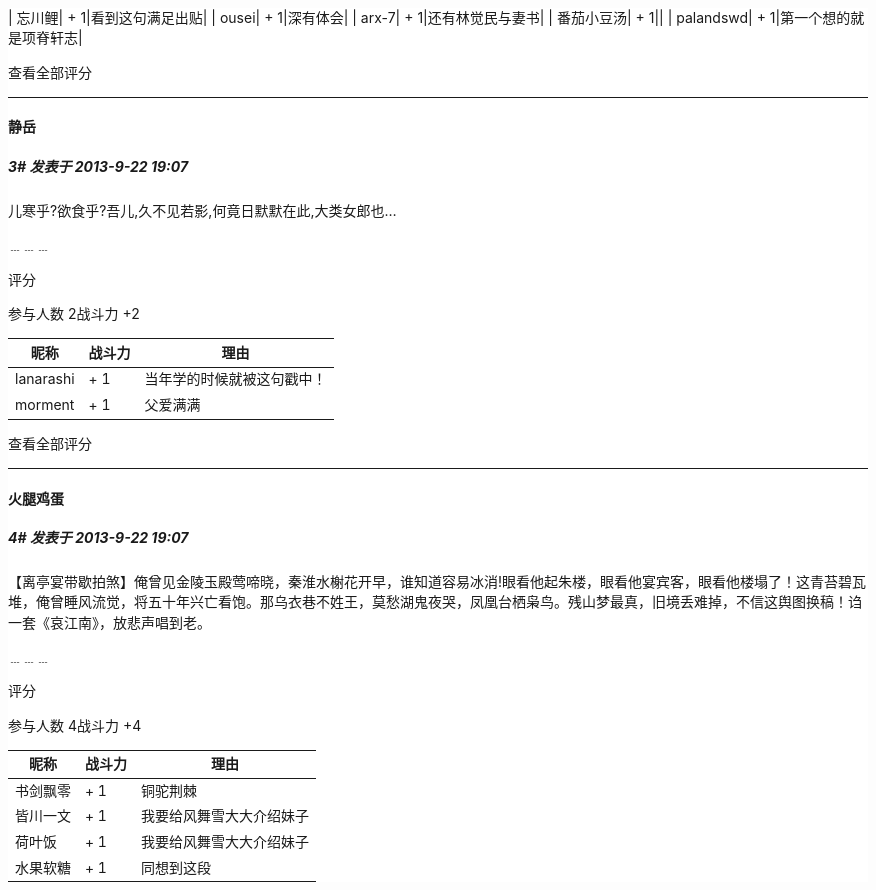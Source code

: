 | 忘川鲤| + 1|看到这句满足出贴|
| ousei| + 1|深有体会|
| arx-7| + 1|还有林觉民与妻书|
| 番茄小豆汤| + 1||
| palandswd| + 1|第一个想的就是项脊轩志|


查看全部评分


*****

####  静岳  
##### 3#       发表于 2013-9-22 19:07


儿寒乎?欲食乎?吾儿,久不见若影,何竟日默默在此,大类女郎也…


﹍﹍﹍

评分


 参与人数 2战斗力 +2

|昵称|战斗力|理由|
|----|---|---|
| lanarashi| + 1|当年学的时候就被这句戳中！|
| morment| + 1|父爱满满|


查看全部评分


*****

####  火腿鸡蛋  
##### 4#       发表于 2013-9-22 19:07


【离亭宴带歇拍煞】俺曾见金陵玉殿莺啼晓，秦淮水榭花开早，谁知道容易冰消!眼看他起朱楼，眼看他宴宾客，眼看他楼塌了！这青苔碧瓦堆，俺曾睡风流觉，将五十年兴亡看饱。那乌衣巷不姓王，莫愁湖鬼夜哭，凤凰台栖枭鸟。残山梦最真，旧境丢难掉，不信这舆图换稿！诌一套《哀江南》，放悲声唱到老。


﹍﹍﹍

评分


 参与人数 4战斗力 +4

|昵称|战斗力|理由|
|----|---|---|
| 书剑飘零| + 1|铜驼荆棘|
| 皆川一文| + 1|我要给风舞雪大大介绍妹子|
| 荷叶饭| + 1|我要给风舞雪大大介绍妹子|
| 水果软糖| + 1|同想到这段|
